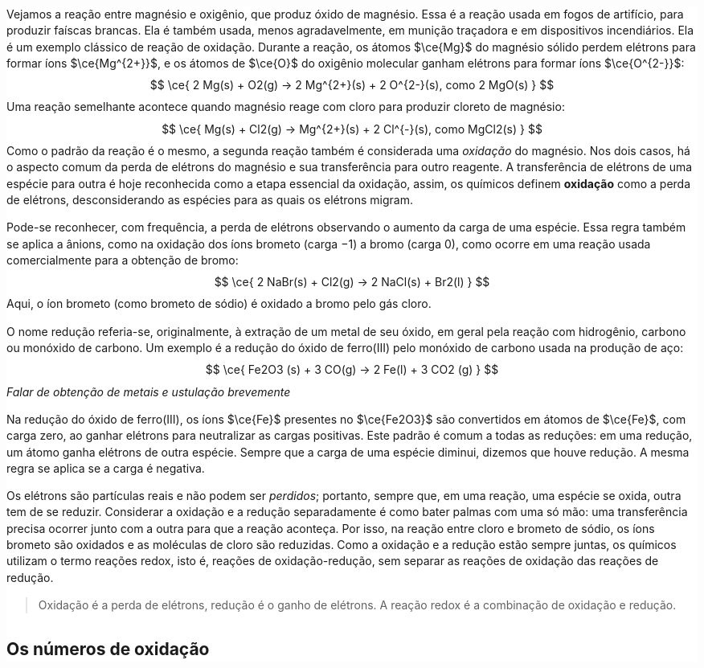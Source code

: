 Vejamos a reação entre magnésio e oxigênio, que produz óxido de magnésio. Essa é a reação usada em fogos de artifício, para produzir faíscas brancas. Ela é também usada, menos agradavelmente, em munição traçadora e em dispositivos incendiários. Ela é um exemplo clássico de reação de oxidação. Durante a reação, os átomos $\ce{Mg}$ do magnésio sólido perdem elétrons para formar íons $\ce{Mg^{2+}}$, e os átomos de $\ce{O}$ do oxigênio molecular ganham elétrons para formar íons $\ce{O^{2-}}$:
$$
    \ce{ 2 Mg(s) + O2(g) -> 2 Mg^{2+}(s) + 2 O^{2-}(s), como 2 MgO(s) }
$$
Uma reação semelhante acontece quando magnésio reage com cloro para produzir cloreto
de magnésio:
$$
    \ce{ Mg(s) + Cl2(g) -> Mg^{2+}(s) + 2 Cl^{-}(s), como MgCl2(s) }
$$
Como o padrão da reação é o mesmo, a segunda reação também é considerada uma *oxidação* do magnésio. Nos dois casos, há o aspecto comum da perda de elétrons do magnésio e sua transferência para outro reagente. A transferência de elétrons de uma espécie para outra é hoje reconhecida como a etapa essencial da oxidação, assim, os químicos definem **oxidação** como a perda de elétrons, desconsiderando as espécies para as quais os elétrons migram.

Pode-se reconhecer, com frequência, a perda de elétrons observando o aumento da carga de uma espécie. Essa regra também se aplica a ânions, como na oxidação dos íons brometo (carga $-1$) a bromo (carga $0$), como ocorre em uma reação usada comercialmente para a obtenção de bromo:
$$
    \ce{ 2 NaBr(s) + Cl2(g) -> 2 NaCl(s) + Br2(l) }
$$
Aqui, o íon brometo (como brometo de sódio) é oxidado a bromo pelo gás cloro.

O nome redução referia-se, originalmente, à extração de um metal de seu óxido, em geral pela reação com hidrogênio, carbono ou monóxido de carbono. Um exemplo é a redução do óxido de ferro(III) pelo monóxido de carbono usada na produção de aço:
$$
    \ce{ Fe2O3 (s) + 3 CO(g) -> 2 Fe(l) + 3 CO2 (g) }
$$
*Falar de obtenção de metais e ustulação brevemente*

Na redução do óxido de ferro(III), os íons $\ce{Fe}$ presentes no $\ce{Fe2O3}$ são convertidos em átomos de $\ce{Fe}$, com carga zero, ao ganhar elétrons para neutralizar as cargas positivas. Este padrão é comum a todas as reduções: em uma redução, um átomo ganha elétrons de outra espécie. Sempre que a carga de uma espécie diminui, dizemos que houve redução. A mesma regra se aplica se a carga é negativa.

Os elétrons são partículas reais e não podem ser *perdidos*; portanto, sempre que,
em uma reação, uma espécie se oxida, outra tem de se reduzir. Considerar a oxidação e a redução separadamente é como bater palmas com uma só mão: uma transferência precisa ocorrer junto com a outra para que a reação aconteça. Por isso, na reação entre cloro e brometo de sódio, os íons brometo são oxidados e as moléculas de cloro são reduzidas. Como a oxidação e a redução estão sempre juntas, os químicos utilizam o termo reações redox, isto é, reações de oxidação-redução, sem separar as reações de oxidação das reações de redução.

> Oxidação é a perda de elétrons, redução é o ganho de elétrons. A reação redox é a combinação de oxidação e redução.

## Os números de oxidação

